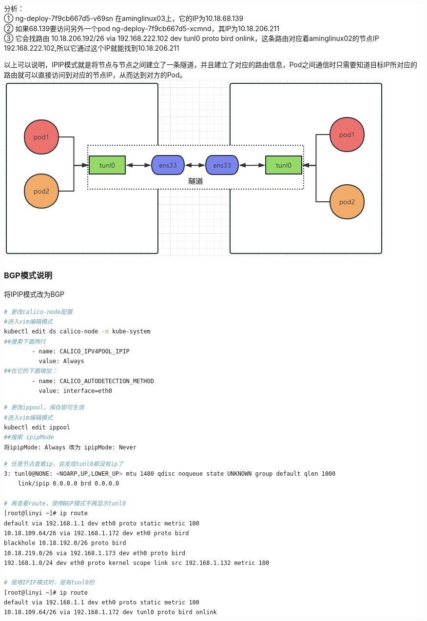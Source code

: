分析：  
① ng-deploy-7f9cb667d5-v69sn 在aminglinux03上，它的IP为10.18.68.139  
② 如果68.139要访问另外一个pod ng-deploy-7f9cb667d5-xcmnd，其IP为10.18.206.211  
③ 它会找路由 10.18.206.192/26 via 192.168.222.102 dev tunl0 proto bird onlink，这条路由对应着aminglinux02的节点IP 192.168.222.102,所以它通过这个IP就能找到10.18.206.211

以上可以说明，IPIP模式就是将节点与节点之间建立了一条隧道，并且建立了对应的路由信息，Pod之间通信时只需要知道目标IP所对应的路由就可以直接访问到对应的节点IP，从而达到对方的Pod。  
![](./png/25.png)  

### BGP模式说明
将IPIP模式改为BGP  
```bash
# 更改calico-node配置
#进入vim编辑模式
kubectl edit ds calico-node -n kube-system
##搜索下面两行
        - name: CALICO_IPV4POOL_IPIP
          value: Always
##在它的下面增加：
        - name: CALICO_AUTODETECTION_METHOD
          value: interface=eth0
```
```bash
# 更改ippool，保存即可生效
#进入vim编辑模式
kubectl edit ippool
##搜索 ipipMode
将ipipMode: Always 改为 ipipMode: Never
```
```bash
# 任意节点查看ip，会发现tunl0都没有ip了
3: tunl0@NONE: <NOARP,UP,LOWER_UP> mtu 1480 qdisc noqueue state UNKNOWN group default qlen 1000
    link/ipip 0.0.0.0 brd 0.0.0.0

# 再查看route，使用BGP模式不再显示tunl0
[root@linyi ~]# ip route
default via 192.168.1.1 dev eth0 proto static metric 100
10.18.109.64/26 via 192.168.1.172 dev eth0 proto bird
blackhole 10.18.192.0/26 proto bird
10.18.219.0/26 via 192.168.1.173 dev eth0 proto bird
192.168.1.0/24 dev eth0 proto kernel scope link src 192.168.1.132 metric 100

# 使用IPIP模式时，是有tunl0的
[root@linyi ~]# ip route
default via 192.168.1.1 dev eth0 proto static metric 100
10.18.109.64/26 via 192.168.1.172 dev tunl0 proto bird onlink
```